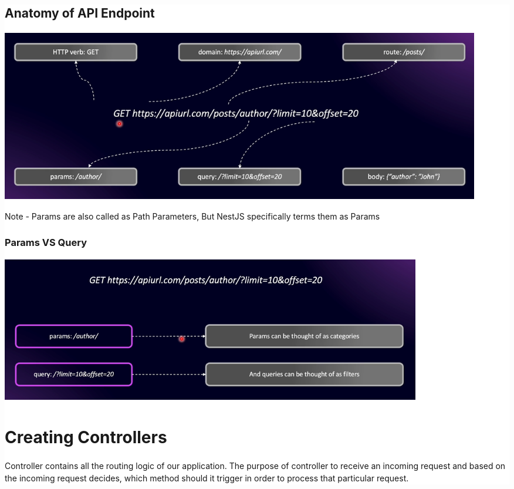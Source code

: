 ## Anatomy of API Endpoint

<img src="./images/images-01/image-11.png" width="800">

Note - Params are also called as Path Parameters, But NestJS specifically terms them as Params

### Params VS Query

<img src="./images/images-01/image-12.png" width="700">

# Creating Controllers

Controller contains all the routing logic of our application. The purpose of controller to receive an incoming request and based on the incoming request decides, which method should it trigger in order to process that particular request.
